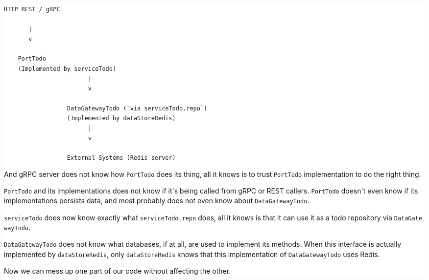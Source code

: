 ```text
HTTP REST / gRPC

       |
       v

    PortTodo
    (Implemented by serviceTodo)
                        |
                        v

                  DataGatewayTodo (`via serviceTodo.repo`)
                  (Implemented by dataStoreRedis)
                        |
                        v

                  External Systems (Redis server)
```

And gRPC server does not know how `PortTodo` does its thing, all it knows is
to trust `PortTodo` implementation to do the right thing.

`PortTodo` and its implementations does not know if it's being called
from gRPC or REST callers. `PortTodo` doesn't even know if its implementations
persists data, and most probably does not even know about `DataGatewayTodo`.

`serviceTodo` does now know exactly what `serviceTodo.repo` does,
all it knows is that it can use it as a todo repository via `DataGatewayTodo`.

`DataGatewayTodo` does not know what databases, if at all, are used
to implement its methods. When this interface is actually implemented by
`dataStoreRedis`, only `dataStoreRedis` knows that this implementation
of `DataGatewayTodo` uses Redis.

Now we can mess up one part of our code without affecting the other.